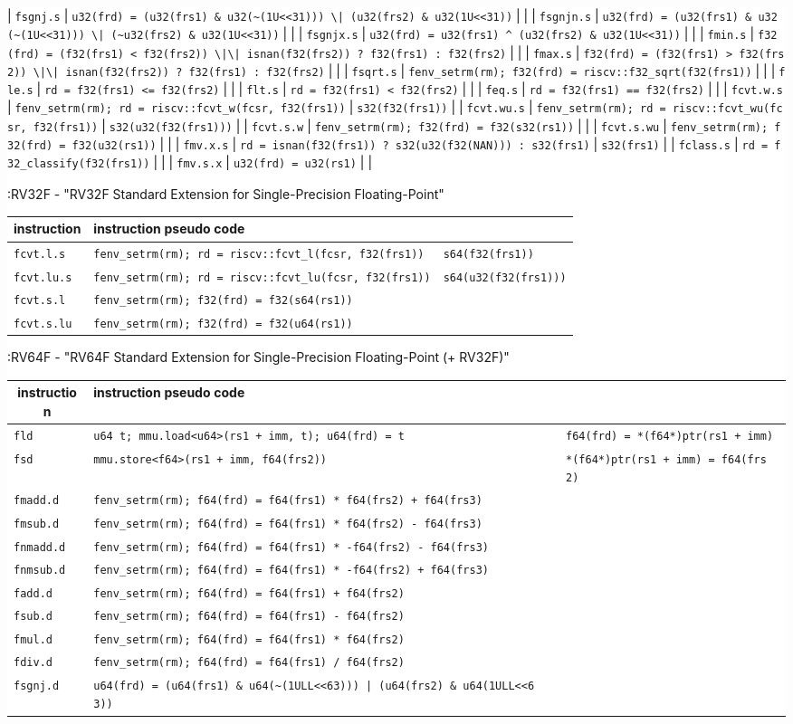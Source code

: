 | `fsgnj.s`    | `u32(frd) = (u32(frs1) & u32(~(1U<<31))) \| (u32(frs2) & u32(1U<<31))`                                      |                                     |
| `fsgnjn.s`   | `u32(frd) = (u32(frs1) & u32(~(1U<<31))) \| (~u32(frs2) & u32(1U<<31))`                                     |                                     |
| `fsgnjx.s`   | `u32(frd) = u32(frs1) ^ (u32(frs2) & u32(1U<<31))`                                                          |                                     |
| `fmin.s`     | `f32(frd) = (f32(frs1) < f32(frs2)) \|\| isnan(f32(frs2)) ? f32(frs1) : f32(frs2)`                          |                                     |
| `fmax.s`     | `f32(frd) = (f32(frs1) > f32(frs2)) \|\| isnan(f32(frs2)) ? f32(frs1) : f32(frs2)`                          |                                     |
| `fsqrt.s`    | `fenv_setrm(rm); f32(frd) = riscv::f32_sqrt(f32(frs1))`                                                     |                                     |
| `fle.s`      | `rd = f32(frs1) <= f32(frs2)`                                                                               |                                     |
| `flt.s`      | `rd = f32(frs1) < f32(frs2)`                                                                                |                                     |
| `feq.s`      | `rd = f32(frs1) == f32(frs2)`                                                                               |                                     |
| `fcvt.w.s`   | `fenv_setrm(rm); rd = riscv::fcvt_w(fcsr, f32(frs1))`                                                       | `s32(f32(frs1))`                    |
| `fcvt.wu.s`  | `fenv_setrm(rm); rd = riscv::fcvt_wu(fcsr, f32(frs1))`                                                      | `s32(u32(f32(frs1)))`               |
| `fcvt.s.w`   | `fenv_setrm(rm); f32(frd) = f32(s32(rs1))`                                                                  |                                     |
| `fcvt.s.wu`  | `fenv_setrm(rm); f32(frd) = f32(u32(rs1))`                                                                  |                                     |
| `fmv.x.s`    | `rd = isnan(f32(frs1)) ? s32(u32(f32(NAN))) : s32(frs1)`                                                    | `s32(frs1)`                         |
| `fclass.s`   | `rd = f32_classify(f32(frs1))`                                                                              |                                     |
| `fmv.s.x`    | `u32(frd) = u32(rs1)`                                                                                       |                                     |

:RV32F - "RV32F Standard Extension for Single-Precision Floating-Point"

| instruction  | instruction pseudo code                                                                                     |                                     |
|--------------|:------------------------------------------------------------------------------------------------------------|:------------------------------------|
| `fcvt.l.s`   | `fenv_setrm(rm); rd = riscv::fcvt_l(fcsr, f32(frs1))`                                                       | `s64(f32(frs1))`                    |
| `fcvt.lu.s`  | `fenv_setrm(rm); rd = riscv::fcvt_lu(fcsr, f32(frs1))`                                                      | `s64(u32(f32(frs1)))`               |
| `fcvt.s.l`   | `fenv_setrm(rm); f32(frd) = f32(s64(rs1))`                                                                  |                                     |
| `fcvt.s.lu`  | `fenv_setrm(rm); f32(frd) = f32(u64(rs1))`                                                                  |                                     |

:RV64F - "RV64F Standard Extension for Single-Precision Floating-Point (+ RV32F)"

| instruction  | instruction pseudo code                                                                                     |                                     |
|--------------|:------------------------------------------------------------------------------------------------------------|:------------------------------------|
| `fld`        | `u64 t; mmu.load<u64>(rs1 + imm, t); u64(frd) = t`                                                          | `f64(frd) = *(f64*)ptr(rs1 + imm)`  |
| `fsd`        | `mmu.store<f64>(rs1 + imm, f64(frs2))`                                                                      | `*(f64*)ptr(rs1 + imm) = f64(frs2)` |
| `fmadd.d`    | `fenv_setrm(rm); f64(frd) = f64(frs1) * f64(frs2) + f64(frs3)`                                              |                                     |
| `fmsub.d`    | `fenv_setrm(rm); f64(frd) = f64(frs1) * f64(frs2) - f64(frs3)`                                              |                                     |
| `fnmadd.d`   | `fenv_setrm(rm); f64(frd) = f64(frs1) * -f64(frs2) - f64(frs3)`                                             |                                     |
| `fnmsub.d`   | `fenv_setrm(rm); f64(frd) = f64(frs1) * -f64(frs2) + f64(frs3)`                                             |                                     |
| `fadd.d`     | `fenv_setrm(rm); f64(frd) = f64(frs1) + f64(frs2)`                                                          |                                     |
| `fsub.d`     | `fenv_setrm(rm); f64(frd) = f64(frs1) - f64(frs2)`                                                          |                                     |
| `fmul.d`     | `fenv_setrm(rm); f64(frd) = f64(frs1) * f64(frs2)`                                                          |                                     |
| `fdiv.d`     | `fenv_setrm(rm); f64(frd) = f64(frs1) / f64(frs2)`                                                          |                                     |
| `fsgnj.d`    | `u64(frd) = (u64(frs1) & u64(~(1ULL<<63))) \| (u64(frs2) & u64(1ULL<<63))`                                  |                                     |